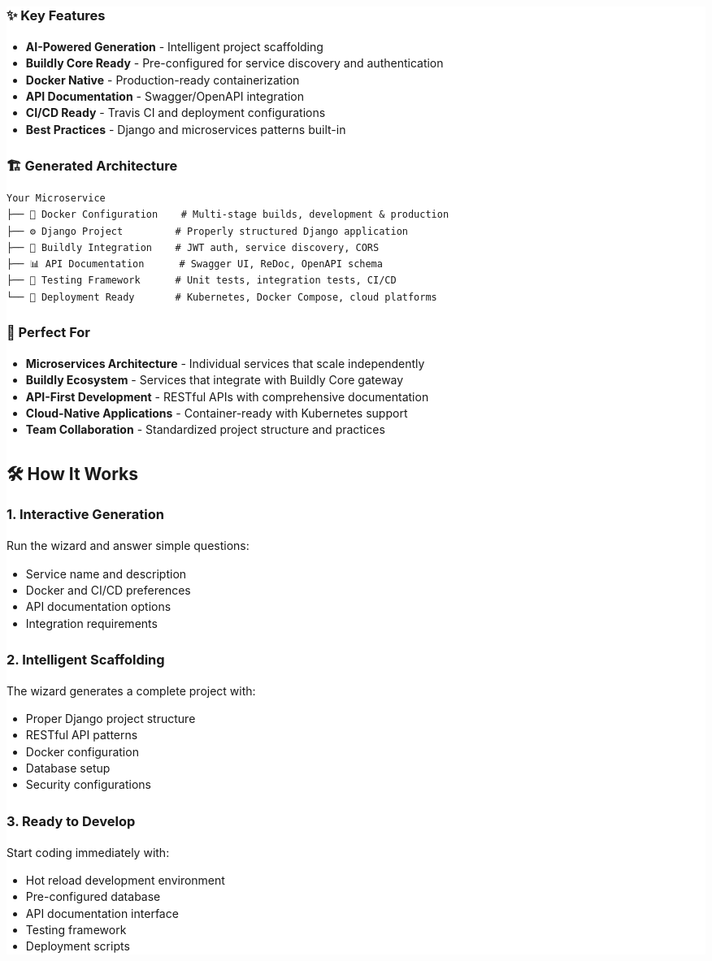 ### ✨ Key Features
- **AI-Powered Generation** - Intelligent project scaffolding
- **Buildly Core Ready** - Pre-configured for service discovery and authentication
- **Docker Native** - Production-ready containerization
- **API Documentation** - Swagger/OpenAPI integration
- **CI/CD Ready** - Travis CI and deployment configurations
- **Best Practices** - Django and microservices patterns built-in

### 🏗️ Generated Architecture

```
Your Microservice
├── 🐳 Docker Configuration    # Multi-stage builds, development & production
├── ⚙️ Django Project         # Properly structured Django application  
├── 🔗 Buildly Integration    # JWT auth, service discovery, CORS
├── 📊 API Documentation      # Swagger UI, ReDoc, OpenAPI schema
├── 🧪 Testing Framework      # Unit tests, integration tests, CI/CD
└── 🚢 Deployment Ready       # Kubernetes, Docker Compose, cloud platforms
```

### 🎯 Perfect For

- **Microservices Architecture** - Individual services that scale independently
- **Buildly Ecosystem** - Services that integrate with Buildly Core gateway
- **API-First Development** - RESTful APIs with comprehensive documentation  
- **Cloud-Native Applications** - Container-ready with Kubernetes support
- **Team Collaboration** - Standardized project structure and practices

## 🛠️ How It Works

### 1. Interactive Generation
Run the wizard and answer simple questions:
- Service name and description
- Docker and CI/CD preferences  
- API documentation options
- Integration requirements

### 2. Intelligent Scaffolding
The wizard generates a complete project with:
- Proper Django project structure
- RESTful API patterns
- Docker configuration
- Database setup
- Security configurations

### 3. Ready to Develop
Start coding immediately with:
- Hot reload development environment
- Pre-configured database
- API documentation interface
- Testing framework
- Deployment scripts
